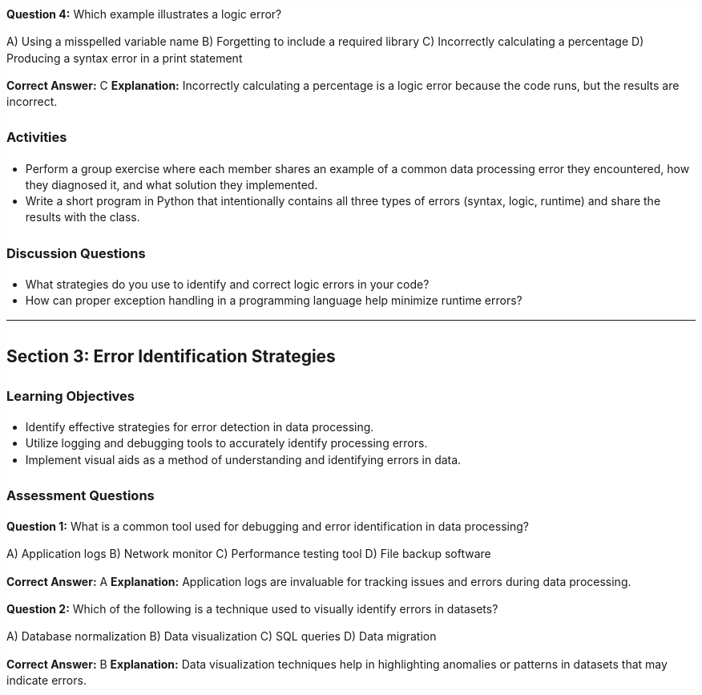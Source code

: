 **Question 4:** Which example illustrates a logic error?

  A) Using a misspelled variable name
  B) Forgetting to include a required library
  C) Incorrectly calculating a percentage
  D) Producing a syntax error in a print statement

**Correct Answer:** C
**Explanation:** Incorrectly calculating a percentage is a logic error because the code runs, but the results are incorrect.

### Activities
- Perform a group exercise where each member shares an example of a common data processing error they encountered, how they diagnosed it, and what solution they implemented.
- Write a short program in Python that intentionally contains all three types of errors (syntax, logic, runtime) and share the results with the class.

### Discussion Questions
- What strategies do you use to identify and correct logic errors in your code?
- How can proper exception handling in a programming language help minimize runtime errors?

---

## Section 3: Error Identification Strategies

### Learning Objectives
- Identify effective strategies for error detection in data processing.
- Utilize logging and debugging tools to accurately identify processing errors.
- Implement visual aids as a method of understanding and identifying errors in data.

### Assessment Questions

**Question 1:** What is a common tool used for debugging and error identification in data processing?

  A) Application logs
  B) Network monitor
  C) Performance testing tool
  D) File backup software

**Correct Answer:** A
**Explanation:** Application logs are invaluable for tracking issues and errors during data processing.

**Question 2:** Which of the following is a technique used to visually identify errors in datasets?

  A) Database normalization
  B) Data visualization
  C) SQL queries
  D) Data migration

**Correct Answer:** B
**Explanation:** Data visualization techniques help in highlighting anomalies or patterns in datasets that may indicate errors.
